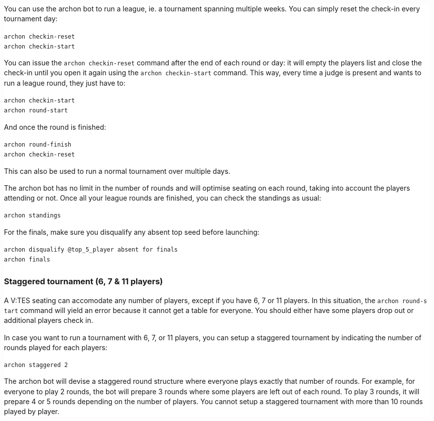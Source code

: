 You can use the archon bot to run a league, ie. a tournament spanning multiple weeks.
You can simply reset the check-in every tournament day:

```
archon checkin-reset
archon checkin-start
```

You can issue the `archon checkin-reset` command after the end of each round or day:
it will empty the players list and close the check-in until you open it again using
the `archon checkin-start` command. This way, every time a judge is present and wants
to run a league round, they just have to:

```
archon checkin-start
archon round-start
```

And once the round is finished:

```
archon round-finish
archon checkin-reset
```

This can also be used to run a normal tournament over multiple days.

The archon bot has no limit in the number of rounds and will optimise seating
on each round, taking into account the players attending or not.
Once all your league rounds are finished, you can check the standings as usual:

```
archon standings
```

For the finals, make sure you disqualify any absent top seed before launching:

```
archon disqualify @top_5_player absent for finals
archon finals
```

### Staggered tournament (6, 7 & 11 players)

A V:TES seating can accomodate any number of players,
except if you have 6, 7 or 11 players. In this situation, the `archon round-start`
command will yield an error because it cannot get a table for everyone.
You should either have some players drop out or additional players check in.

In case you want to run a tournament with 6, 7, or 11 players, you can setup a staggered
tournament by indicating the number of rounds played for each players:

```
archon staggered 2
```

The archon bot will devise a staggered round structure where everyone plays
exactly that number of rounds. For example, for everyone to play 2 rounds,
the bot will prepare 3 rounds where some players are left out of each round.
To play 3 rounds, it will prepare 4 or 5 rounds depending on the number of players.
You cannot setup a staggered tournament with more than 10 rounds played by player.
